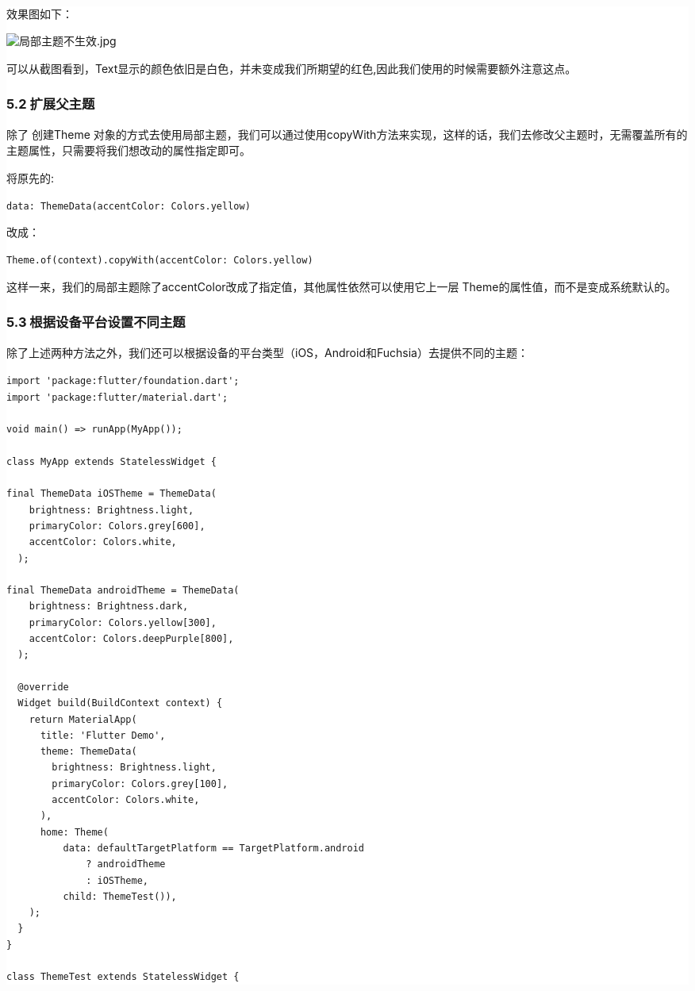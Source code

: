 效果图如下：

![局部主题不生效.jpg](https://upload-images.jianshu.io/upload_images/4835249-df55b70de492e8d9.jpg?imageMogr2/auto-orient/strip%7CimageView2/2/w/1240)

可以从截图看到，Text显示的颜色依旧是白色，并未变成我们所期望的红色,因此我们使用的时候需要额外注意这点。


### 5.2 扩展父主题

除了 创建Theme 对象的方式去使用局部主题，我们可以通过使用copyWith方法来实现，这样的话，我们去修改父主题时，无需覆盖所有的主题属性，只需要将我们想改动的属性指定即可。

将原先的:

```
data: ThemeData(accentColor: Colors.yellow)
```

改成：

```
Theme.of(context).copyWith(accentColor: Colors.yellow)
```
这样一来，我们的局部主题除了accentColor改成了指定值，其他属性依然可以使用它上一层 Theme的属性值，而不是变成系统默认的。


### 5.3 根据设备平台设置不同主题

除了上述两种方法之外，我们还可以根据设备的平台类型（iOS，Android和Fuchsia）去提供不同的主题：

```
import 'package:flutter/foundation.dart';
import 'package:flutter/material.dart';

void main() => runApp(MyApp());

class MyApp extends StatelessWidget {
 
final ThemeData iOSTheme = ThemeData(
    brightness: Brightness.light,
    primaryColor: Colors.grey[600],
    accentColor: Colors.white,
  );

final ThemeData androidTheme = ThemeData(
    brightness: Brightness.dark,
    primaryColor: Colors.yellow[300],
    accentColor: Colors.deepPurple[800],
  );
  
  @override
  Widget build(BuildContext context) {
    return MaterialApp(
      title: 'Flutter Demo',
      theme: ThemeData(
        brightness: Brightness.light,
        primaryColor: Colors.grey[100],
        accentColor: Colors.white,
      ),
      home: Theme(
          data: defaultTargetPlatform == TargetPlatform.android
              ? androidTheme
              : iOSTheme,
          child: ThemeTest()),
    );
  }
}

class ThemeTest extends StatelessWidget {
```